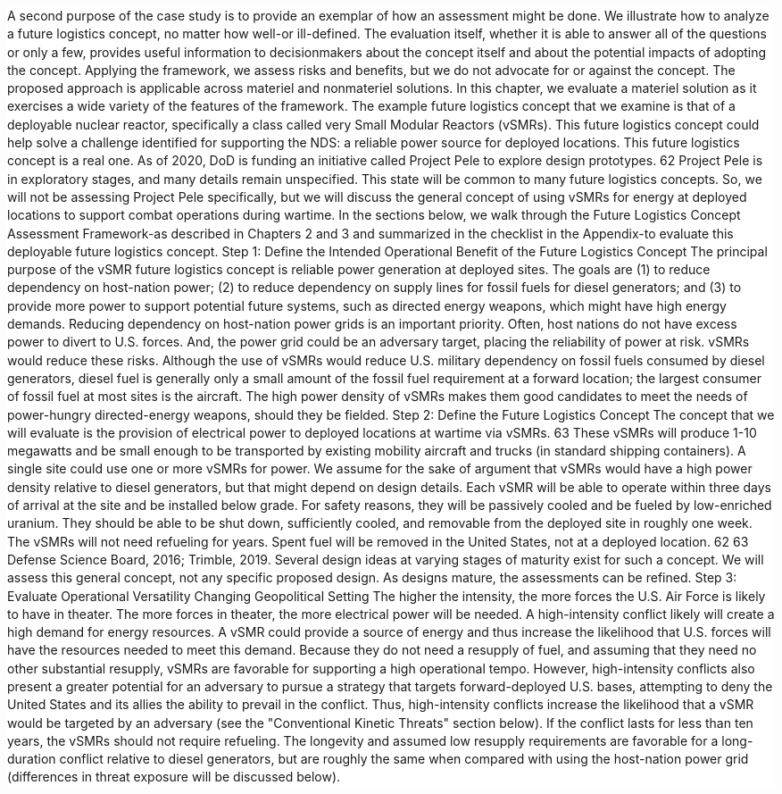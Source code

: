 A second purpose of the case study is to provide an exemplar of how an assessment might be done. We illustrate how to analyze a future logistics concept, no matter how well-or ill-defined. The evaluation itself, whether it is able to answer all of the questions or only a few, provides useful information to decisionmakers about the concept itself and about the potential impacts of adopting the concept. Applying the framework, we assess risks and benefits, but we do not advocate for or against the concept. The proposed approach is applicable across materiel and nonmateriel solutions. In this chapter, we evaluate a materiel solution as it exercises a wide variety of the features of the framework.
The example future logistics concept that we examine is that of a deployable nuclear reactor, specifically a class called very Small Modular Reactors (vSMRs). This future logistics concept could help solve a challenge identified for supporting the NDS: a reliable power source for deployed locations. This future logistics concept is a real one. As of 2020, DoD is funding an initiative called Project Pele to explore design prototypes. 62 Project Pele is in exploratory stages, and many details remain unspecified. This state will be common to many future logistics concepts. So, we will not be assessing Project Pele specifically, but we will discuss the general concept of using vSMRs for energy at deployed locations to support combat operations during wartime.
In the sections below, we walk through the Future Logistics Concept Assessment Framework-as described in Chapters 2 and 3 and summarized in the checklist in the Appendix-to evaluate this deployable future logistics concept.
Step 1: Define the Intended Operational Benefit of the Future Logistics Concept
The principal purpose of the vSMR future logistics concept is reliable power generation at deployed sites. The goals are (1) to reduce dependency on host-nation power; (2) to reduce dependency on supply lines for fossil fuels for diesel generators; and (3) to provide more power to support potential future systems, such as directed energy weapons, which might have high energy demands.
Reducing dependency on host-nation power grids is an important priority. Often, host nations do not have excess power to divert to U.S. forces. And, the power grid could be an adversary target, placing the reliability of power at risk. vSMRs would reduce these risks. Although the use of vSMRs would reduce U.S. military dependency on fossil fuels consumed by diesel generators, diesel fuel is generally only a small amount of the fossil fuel requirement at a forward location; the largest consumer of fossil fuel at most sites is the aircraft. The high power density of vSMRs makes them good candidates to meet the needs of power-hungry directed-energy weapons, should they be fielded.
Step 2: Define the Future Logistics Concept
The concept that we will evaluate is the provision of electrical power to deployed locations at wartime via vSMRs. 63 These vSMRs will produce 1-10 megawatts and be small enough to be transported by existing mobility aircraft and trucks (in standard shipping containers). A single site could use one or more vSMRs for power. We assume for the sake of argument that vSMRs would have a high power density relative to diesel generators, but that might depend on design details. Each vSMR will be able to operate within three days of arrival at the site and be installed below grade. For safety reasons, they will be passively cooled and be fueled by low-enriched uranium. They should be able to be shut down, sufficiently cooled, and removable from the deployed site in roughly one week. The vSMRs will not need refueling for years. Spent fuel will be removed in the United States, not at a deployed location. 
62
63 Defense Science Board, 2016; Trimble, 2019.  Several design ideas at varying stages of maturity exist for such a concept. We will assess this general concept, not any specific proposed design. As designs mature, the assessments can be refined.
Step 3: Evaluate Operational Versatility Changing Geopolitical Setting
The higher the intensity, the more forces the U.S. Air Force is likely to have in theater. The more forces in theater, the more electrical power will be needed. A high-intensity conflict likely will create a high demand for energy resources. A vSMR could provide a source of energy and thus increase the likelihood that U.S. forces will have the resources needed to meet this demand. Because they do not need a resupply of fuel, and assuming that they need no other substantial resupply, vSMRs are favorable for supporting a high operational tempo.
However, high-intensity conflicts also present a greater potential for an adversary to pursue a strategy that targets forward-deployed U.S. bases, attempting to deny the United States and its allies the ability to prevail in the conflict. Thus, high-intensity conflicts increase the likelihood that a vSMR would be targeted by an adversary (see the "Conventional Kinetic Threats" section below).
If the conflict lasts for less than ten years, the vSMRs should not require refueling. The longevity and assumed low resupply requirements are favorable for a long-duration conflict relative to diesel generators, but are roughly the same when compared with using the host-nation power grid (differences in threat exposure will be discussed below).